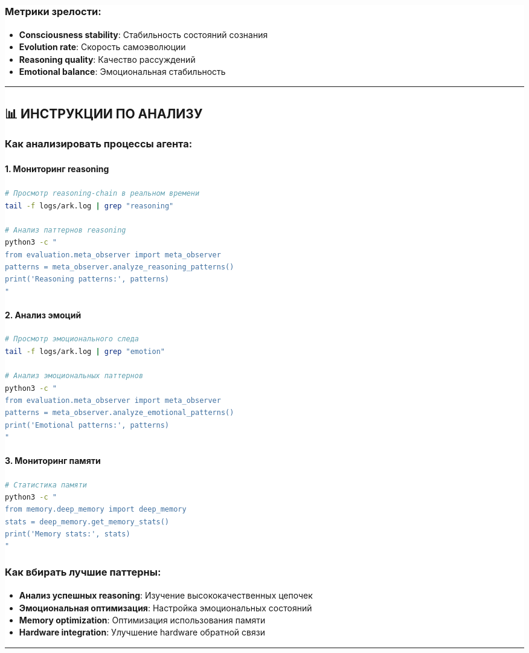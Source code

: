 ### Метрики зрелости:
- **Consciousness stability**: Стабильность состояний сознания
- **Evolution rate**: Скорость самоэволюции
- **Reasoning quality**: Качество рассуждений
- **Emotional balance**: Эмоциональная стабильность

---

## 📊 ИНСТРУКЦИИ ПО АНАЛИЗУ

### Как анализировать процессы агента:

#### 1. Мониторинг reasoning
```bash
# Просмотр reasoning-chain в реальном времени
tail -f logs/ark.log | grep "reasoning"

# Анализ паттернов reasoning
python3 -c "
from evaluation.meta_observer import meta_observer
patterns = meta_observer.analyze_reasoning_patterns()
print('Reasoning patterns:', patterns)
"
```

#### 2. Анализ эмоций
```bash
# Просмотр эмоционального следа
tail -f logs/ark.log | grep "emotion"

# Анализ эмоциональных паттернов
python3 -c "
from evaluation.meta_observer import meta_observer
patterns = meta_observer.analyze_emotional_patterns()
print('Emotional patterns:', patterns)
"
```

#### 3. Мониторинг памяти
```bash
# Статистика памяти
python3 -c "
from memory.deep_memory import deep_memory
stats = deep_memory.get_memory_stats()
print('Memory stats:', stats)
"
```

### Как вбирать лучшие паттерны:
- **Анализ успешных reasoning**: Изучение высококачественных цепочек
- **Эмоциональная оптимизация**: Настройка эмоциональных состояний
- **Memory optimization**: Оптимизация использования памяти
- **Hardware integration**: Улучшение hardware обратной связи

---
